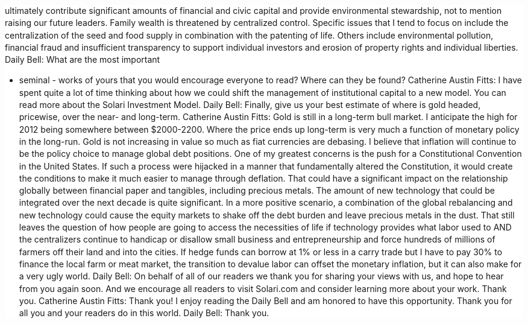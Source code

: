 ultimately contribute significant amounts of financial and civic capital
and provide environmental stewardship, not to mention raising our future
leaders.
Family wealth is threatened by centralized control. Specific issues that
I tend to focus on include the centralization of the seed and food
supply in combination with the patenting of life.
Others include
environmental pollution, financial fraud and insufficient transparency
to support individual investors and erosion of property rights and
individual liberties.
Daily Bell: What are the most important
- seminal - works of yours that
you would encourage everyone to read? Where can they be found?
Catherine Austin Fitts: I have spent quite a lot of time thinking about
how we could shift the management of institutional capital to a new
model. You can read more about
the Solari Investment Model.
Daily Bell: Finally, give us your best estimate of where is gold headed,
pricewise, over the near- and long-term.
Catherine Austin Fitts: Gold is still in a long-term bull market. I
anticipate the high for 2012 being somewhere between $2000-2200. Where
the price ends up long-term is very much a function of monetary policy
in the long-run. Gold is not increasing in value so much as fiat
currencies are debasing.
I believe that inflation will continue to be the policy choice to manage
global debt positions.
One of my greatest concerns is the push for a Constitutional Convention
in the United States. If such a process were hijacked in a manner that
fundamentally altered the Constitution, it would create the conditions
to make it much easier to manage through deflation. That could have a
significant impact on the relationship globally between financial paper
and tangibles, including precious metals.
The amount of new technology that could be integrated over the next
decade is quite significant. In a more positive scenario, a combination
of the global rebalancing and new technology could cause the equity
markets to shake off the debt burden and leave precious metals in the
dust.
That still leaves the question of how people are going to access the
necessities of life if technology provides what labor used to AND the
centralizers continue to handicap or disallow small business and
entrepreneurship and force hundreds of millions of farmers off their
land and into the cities.
If hedge funds can borrow at 1% or less in a carry trade but I have to
pay 30% to finance the local farm or meat market, the transition to
devalue labor can offset the monetary inflation, but it can also make
for a very ugly world.
Daily Bell: On behalf of all of our readers we thank you for sharing
your views with us, and hope to hear from you again soon. And we
encourage all readers to visit Solari.com and consider learning more
about your work. Thank you.
Catherine Austin Fitts: Thank you! I enjoy reading the Daily Bell and am
honored to have this opportunity. Thank you for all you and your readers
do in this world.
Daily Bell: Thank you.
